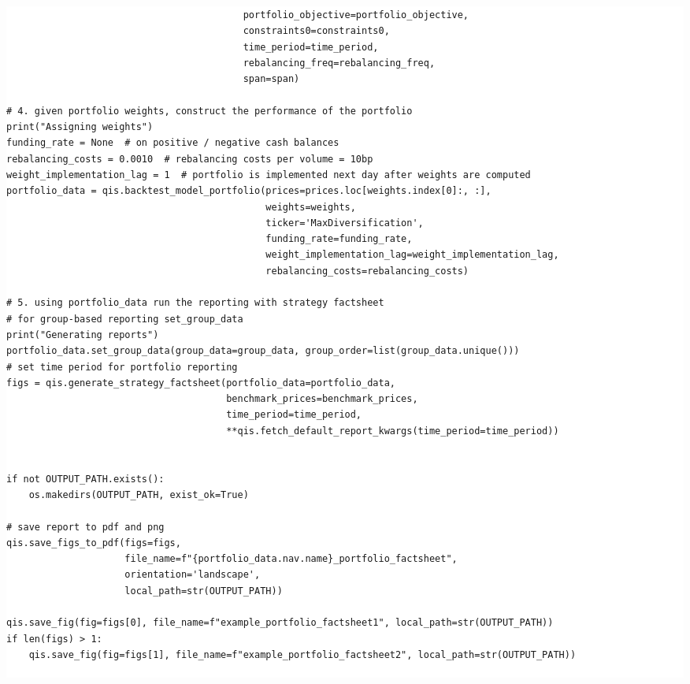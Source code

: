 ```   
                                          portfolio_objective=portfolio_objective,
                                          constraints0=constraints0,
                                          time_period=time_period,
                                          rebalancing_freq=rebalancing_freq,
                                          span=span)

# 4. given portfolio weights, construct the performance of the portfolio
print("Assigning weights")
funding_rate = None  # on positive / negative cash balances
rebalancing_costs = 0.0010  # rebalancing costs per volume = 10bp
weight_implementation_lag = 1  # portfolio is implemented next day after weights are computed
portfolio_data = qis.backtest_model_portfolio(prices=prices.loc[weights.index[0]:, :],
                                              weights=weights,
                                              ticker='MaxDiversification',
                                              funding_rate=funding_rate,
                                              weight_implementation_lag=weight_implementation_lag,
                                              rebalancing_costs=rebalancing_costs)

# 5. using portfolio_data run the reporting with strategy factsheet
# for group-based reporting set_group_data
print("Generating reports")
portfolio_data.set_group_data(group_data=group_data, group_order=list(group_data.unique()))
# set time period for portfolio reporting
figs = qis.generate_strategy_factsheet(portfolio_data=portfolio_data,
                                       benchmark_prices=benchmark_prices,
                                       time_period=time_period,
                                       **qis.fetch_default_report_kwargs(time_period=time_period))


if not OUTPUT_PATH.exists():
    os.makedirs(OUTPUT_PATH, exist_ok=True)

# save report to pdf and png
qis.save_figs_to_pdf(figs=figs,
                     file_name=f"{portfolio_data.nav.name}_portfolio_factsheet",
                     orientation='landscape',
                     local_path=str(OUTPUT_PATH))

qis.save_fig(fig=figs[0], file_name=f"example_portfolio_factsheet1", local_path=str(OUTPUT_PATH))
if len(figs) > 1:
    qis.save_fig(fig=figs[1], file_name=f"example_portfolio_factsheet2", local_path=str(OUTPUT_PATH))


```